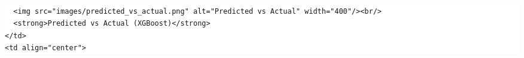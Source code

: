       <img src="images/predicted_vs_actual.png" alt="Predicted vs Actual" width="400"/><br/>
      <strong>Predicted vs Actual (XGBoost)</strong>
    </td>
    <td align="center">